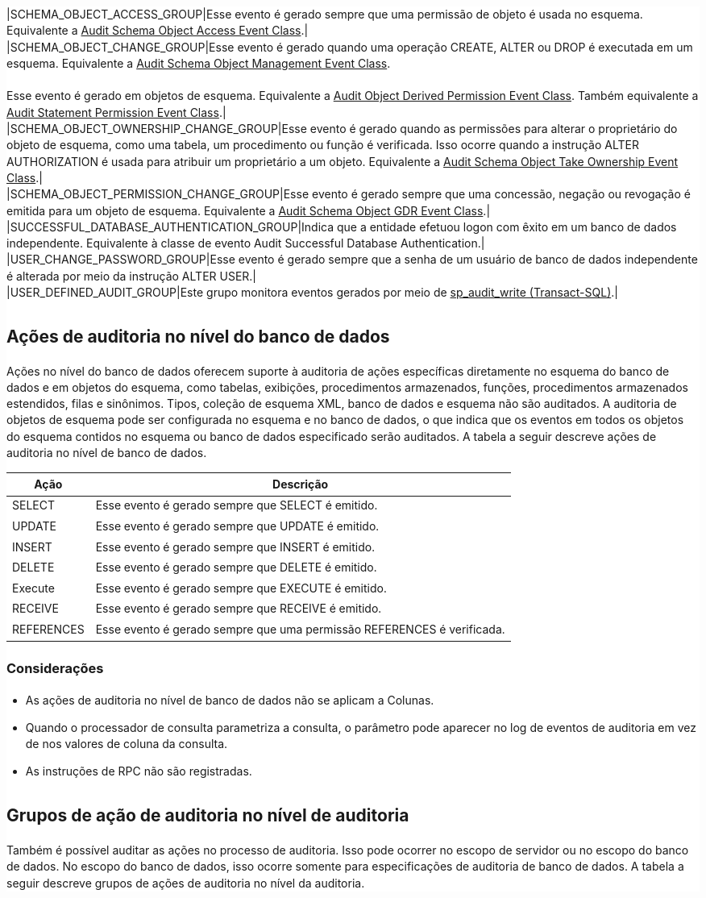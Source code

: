 |SCHEMA_OBJECT_ACCESS_GROUP|Esse evento é gerado sempre que uma permissão de objeto é usada no esquema. Equivalente a [Audit Schema Object Access Event Class](../../event-classes/audit-schema-object-access-event-class.md).|  
|SCHEMA_OBJECT_CHANGE_GROUP|Esse evento é gerado quando uma operação CREATE, ALTER ou DROP é executada em um esquema. Equivalente a [Audit Schema Object Management Event Class](../../event-classes/audit-schema-object-management-event-class.md).<br /><br /> Esse evento é gerado em objetos de esquema. Equivalente a [Audit Object Derived Permission Event Class](../../event-classes/audit-object-derived-permission-event-class.md). Também equivalente a [Audit Statement Permission Event Class](../../event-classes/audit-statement-permission-event-class.md).|  
|SCHEMA_OBJECT_OWNERSHIP_CHANGE_GROUP|Esse evento é gerado quando as permissões para alterar o proprietário do objeto de esquema, como uma tabela, um procedimento ou função é verificada. Isso ocorre quando a instrução ALTER AUTHORIZATION é usada para atribuir um proprietário a um objeto. Equivalente a [Audit Schema Object Take Ownership Event Class](../../event-classes/audit-schema-object-take-ownership-event-class.md).|  
|SCHEMA_OBJECT_PERMISSION_CHANGE_GROUP|Esse evento é gerado sempre que uma concessão, negação ou revogação é emitida para um objeto de esquema. Equivalente a [Audit Schema Object GDR Event Class](../../event-classes/audit-schema-object-gdr-event-class.md).|  
|SUCCESSFUL_DATABASE_AUTHENTICATION_GROUP|Indica que a entidade efetuou logon com êxito em um banco de dados independente. Equivalente à classe de evento Audit Successful Database Authentication.|  
|USER_CHANGE_PASSWORD_GROUP|Esse evento é gerado sempre que a senha de um usuário de banco de dados independente é alterada por meio da instrução ALTER USER.|  
|USER_DEFINED_AUDIT_GROUP|Este grupo monitora eventos gerados por meio de [sp_audit_write &#40;Transact-SQL&#41;](/sql/relational-databases/system-stored-procedures/sp-audit-write-transact-sql).|  
  
## <a name="database-level-audit-actions"></a>Ações de auditoria no nível do banco de dados  
 Ações no nível do banco de dados oferecem suporte à auditoria de ações específicas diretamente no esquema do banco de dados e em objetos do esquema, como tabelas, exibições, procedimentos armazenados, funções, procedimentos armazenados estendidos, filas e sinônimos. Tipos, coleção de esquema XML, banco de dados e esquema não são auditados. A auditoria de objetos de esquema pode ser configurada no esquema e no banco de dados, o que indica que os eventos em todos os objetos do esquema contidos no esquema ou banco de dados especificado serão auditados. A tabela a seguir descreve ações de auditoria no nível de banco de dados.  
  
|Ação|Descrição|  
|------------|-----------------|  
|SELECT|Esse evento é gerado sempre que SELECT é emitido.|  
|UPDATE|Esse evento é gerado sempre que UPDATE é emitido.|  
|INSERT|Esse evento é gerado sempre que INSERT é emitido.|  
|DELETE|Esse evento é gerado sempre que DELETE é emitido.|  
|Execute|Esse evento é gerado sempre que EXECUTE é emitido.|  
|RECEIVE|Esse evento é gerado sempre que RECEIVE é emitido.|  
|REFERENCES|Esse evento é gerado sempre que uma permissão REFERENCES é verificada.|  
  
### <a name="considerations"></a>Considerações  
*  As ações de auditoria no nível de banco de dados não se aplicam a Colunas.  
  
*  Quando o processador de consulta parametriza a consulta, o parâmetro pode aparecer no log de eventos de auditoria em vez de nos valores de coluna da consulta. 
 
*  As instruções de RPC não são registradas.   
  
## <a name="audit-level-audit-action-groups"></a>Grupos de ação de auditoria no nível de auditoria  
 Também é possível auditar as ações no processo de auditoria. Isso pode ocorrer no escopo de servidor ou no escopo do banco de dados. No escopo do banco de dados, isso ocorre somente para especificações de auditoria de banco de dados. A tabela a seguir descreve grupos de ações de auditoria no nível da auditoria.  
  